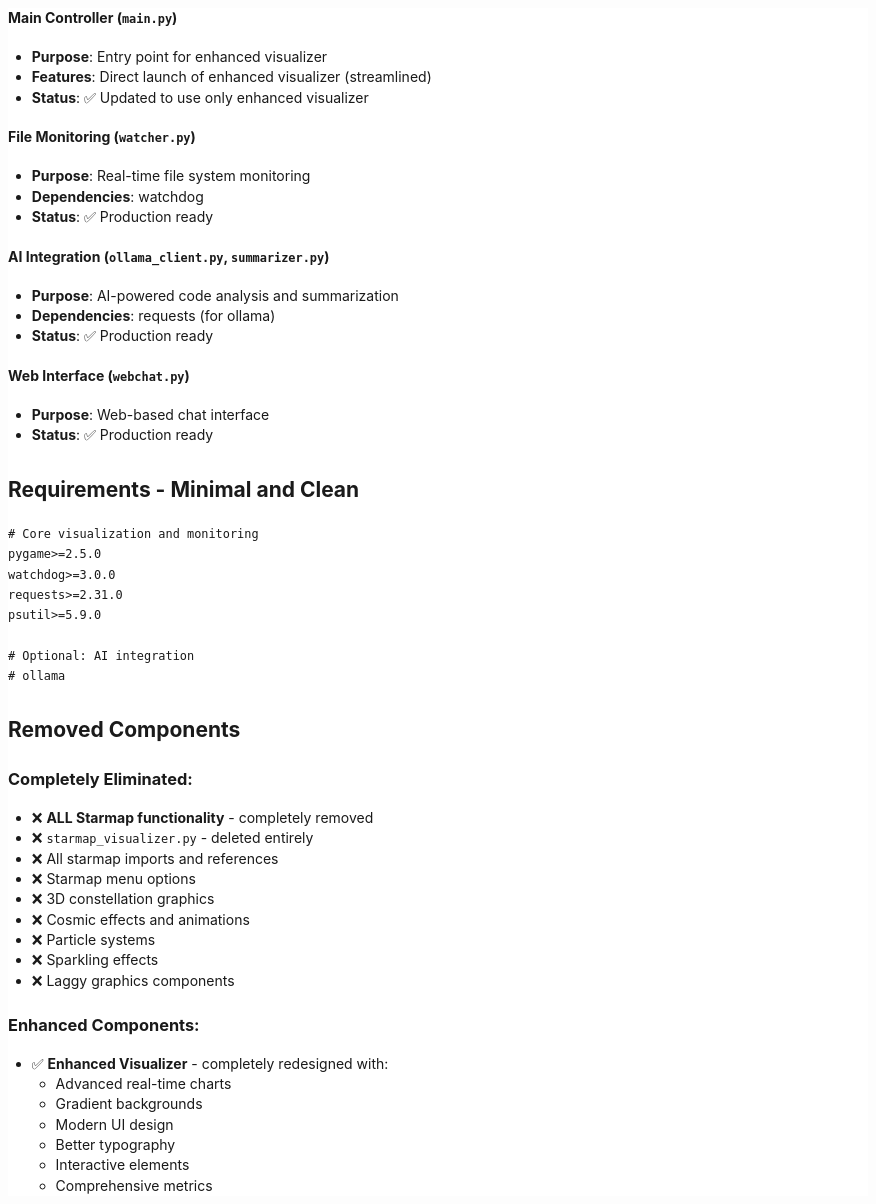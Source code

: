 #### Main Controller (`main.py`)
- **Purpose**: Entry point for enhanced visualizer
- **Features**: Direct launch of enhanced visualizer (streamlined)
- **Status**: ✅ Updated to use only enhanced visualizer

#### File Monitoring (`watcher.py`)
- **Purpose**: Real-time file system monitoring
- **Dependencies**: watchdog
- **Status**: ✅ Production ready

#### AI Integration (`ollama_client.py`, `summarizer.py`)
- **Purpose**: AI-powered code analysis and summarization
- **Dependencies**: requests (for ollama)
- **Status**: ✅ Production ready

#### Web Interface (`webchat.py`)
- **Purpose**: Web-based chat interface
- **Status**: ✅ Production ready

## Requirements - Minimal and Clean

```
# Core visualization and monitoring
pygame>=2.5.0
watchdog>=3.0.0
requests>=2.31.0
psutil>=5.9.0

# Optional: AI integration
# ollama
```

## Removed Components

### Completely Eliminated:
- ❌ **ALL Starmap functionality** - completely removed
- ❌ `starmap_visualizer.py` - deleted entirely
- ❌ All starmap imports and references
- ❌ Starmap menu options
- ❌ 3D constellation graphics
- ❌ Cosmic effects and animations
- ❌ Particle systems
- ❌ Sparkling effects
- ❌ Laggy graphics components

### Enhanced Components:
- ✅ **Enhanced Visualizer** - completely redesigned with:
  - Advanced real-time charts
  - Gradient backgrounds
  - Modern UI design
  - Better typography
  - Interactive elements
  - Comprehensive metrics
